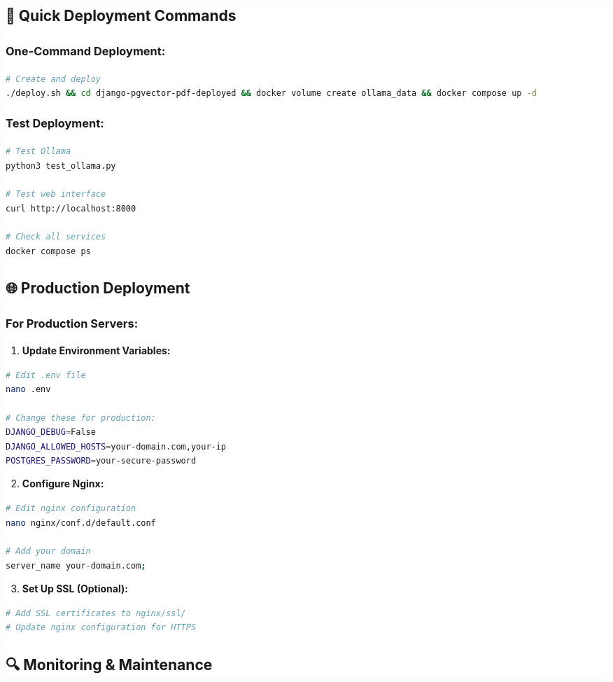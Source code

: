## 🚀 Quick Deployment Commands

### **One-Command Deployment:**
```bash
# Create and deploy
./deploy.sh && cd django-pgvector-pdf-deployed && docker volume create ollama_data && docker compose up -d
```

### **Test Deployment:**
```bash
# Test Ollama
python3 test_ollama.py

# Test web interface
curl http://localhost:8000

# Check all services
docker compose ps
```

## 🌐 Production Deployment

### **For Production Servers:**

1. **Update Environment Variables:**
```bash
# Edit .env file
nano .env

# Change these for production:
DJANGO_DEBUG=False
DJANGO_ALLOWED_HOSTS=your-domain.com,your-ip
POSTGRES_PASSWORD=your-secure-password
```

2. **Configure Nginx:**
```bash
# Edit nginx configuration
nano nginx/conf.d/default.conf

# Add your domain
server_name your-domain.com;
```

3. **Set Up SSL (Optional):**
```bash
# Add SSL certificates to nginx/ssl/
# Update nginx configuration for HTTPS
```

## 🔍 Monitoring & Maintenance
